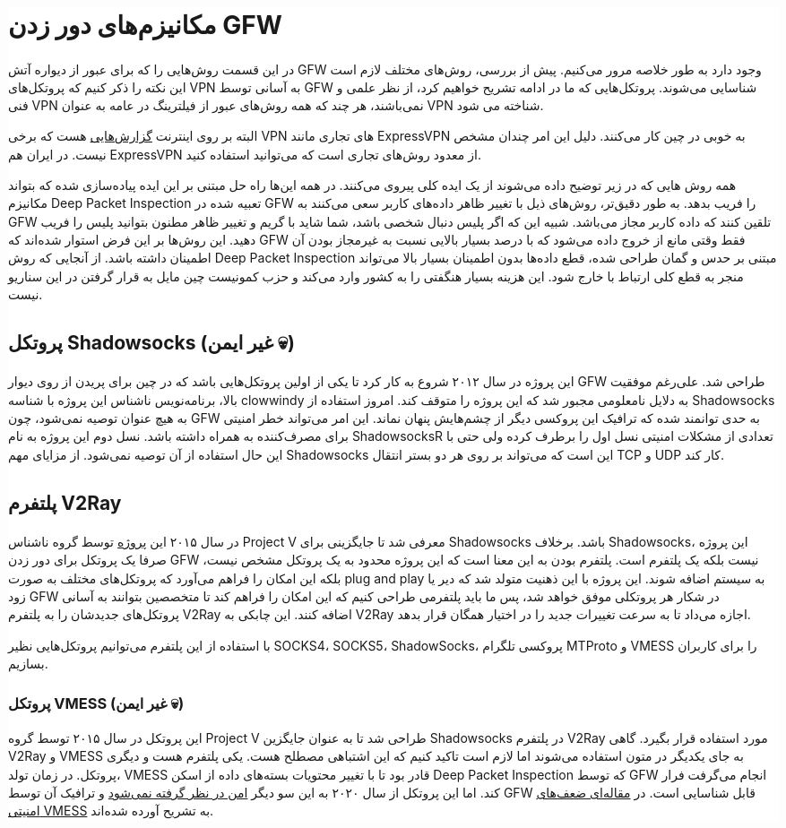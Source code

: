 

# مکانیزم‌های دور زدن GFW
در این قسمت روش‌هایی را که برای عبور از دیواره آتش GFW وجود دارد به طور خلاصه مرور می‌کنیم. پیش از بررسی، روش‌های مختلف لازم است این نکته را ذکر کنیم که پروتکل‌های VPN به آسانی توسط GFW شناسایی می‌شوند. پروتکل‌هایی که ما در ادامه تشریح خواهیم کرد، از نظر علمی و فنی VPN نمی‌باشند، هر چند که همه روش‌های عبور از فیلترینگ در عامه به عنوان VPN شناخته می شود.

البته بر روی اینترنت [گزارش‌هایی](https://therecord.media/academics-discover-hidden-layer-in-chinas-great-firewall/) هست که برخی VPN های تجاری مانند ExpressVPN به خوبی در چین کار می‌کنند. دلیل این امر چندان مشخص نیست. در ایران هم ExpressVPN از معدود روش‌های تجاری است که می‌توانید استفاده کنید.

همه روش هایی که در زیر توضیح داده می‌شوند از یک ایده کلی پیروی می‌کنند. در همه این‌ها راه حل مبتنی بر این ایده پیاده‌سازی شده که بتواند مکانیزم Deep Packet Inspection تعبیه شده در GFW را فریب بدهد. به طور دقیق‌تر، روش‌های ذیل با تغییر ظاهر داده‌های کاربر سعی می‌کنند به GFW تلقین کنند که داده کاربر مجاز می‌باشد. شبیه این که اگر پلیس دنبال شخصی باشد، شما شاید با گریم و تغییر ظاهر مطنون بتوانید پلیس را فریب دهید. این روش‌ها بر این فرض استوار شده‌اند که GFW فقط وقتی مانع از خروج داده می‌شود که با درصد بسیار بالایی نسبت به غیرمجاز بودن آن اطمینان داشته باشد. از آنجایی که روش Deep Packet Inspection مبتنی بر حدس و گمان طراحی شده، قطع داده‌ها بدون اطمینان بسیار بالا می‌تواند منجر به قطع کلی ارتباط با خارج شود. این هزینه بسیار هنگفتی را به کشور وارد می‌کند و حزب کمونیست چین مایل به قرار گرفتن در این سناریو نیست.


## پروتکل Shadowsocks (غیر ایمن :skull:)
این پروژه در سال ۲۰۱۲ شروع به کار کرد تا یکی از اولین پروتکل‌هایی باشد که در چین برای پریدن از روی دیوار GFW طراحی شد. علی‌رغم موفقیت بالا، برنامه‌نویس ناشناس این پروژه با شناسه clowwindy به دلایل نامعلومی مجبور شد که این پروژه را متوقف کند. امروز استفاده از Shadowsocks به هیچ عنوان توصیه نمی‌شود، چون GFW به حدی توانمند شده که ترافیک این پروکسی دیگر از چشم‌هایش پنهان نماند. این امر می‌تواند خطر امنیتی برای مصرف‌کننده به همراه داشته باشد. نسل دوم این پروژه به نام ShadowsocksR تعدادی از مشکلات امنیتی نسل اول را برطرف کرده ولی حتی با این حال استفاده از آن توصیه نمی‌شود. از مزایای مهم Shadowsocks این است که می‌تواند بر روی هر دو بستر انتقال TCP و UDP کار کند.


## پلتفرم V2Ray
در سال ۲۰۱۵ این [پروژه‌](https://github.com/v2fly/v2ray-core) توسط گروه ناشناس Project V معرفی شد تا جایگزینی برای Shadowsocks باشد. برخلاف Shadowsocks، این پروژه صرفا یک پروتکل برای دور زدن GFW نیست بلکه یک پلتفرم است. پلتفرم بودن به این معنا است که این پروژه محدود به یک پروتکل مشخص نیست، بلکه این امکان را فراهم می‌آورد که پروتکل‌های مختلف به صورت plug and play به سیستم اضافه شوند. این پروژه با این ذهنیت متولد شد که دیر یا زود GFW در شکار هر پروتکلی موفق خواهد شد، پس ما باید پلتفرمی طراحی کنیم که این امکان را فراهم کند تا متخصصین بتوانند به آسانی پروتکل‌های جدید‌شان را به پلتفرم V2Ray اضافه کنند. این چابکی به V2Ray اجازه می‌داد تا به سرعت تغییرات جدید را در اختیار همگان قرار بدهد.

با استفاده از این پلتفرم می‌توانیم پروتکل‌هایی نظیر SOCKS4، SOCKS5، ShadowSocks، پروکسی تلگرام MTProto و VMESS را برای کاربران بسازیم.


### پروتکل VMESS (غیر ایمن :skull:)
این پروتکل در سال ۲۰۱۵ توسط گروه Project V طراحی شد تا به عنوان جایگزین Shadowsocks در پلتفرم V2Ray مورد استفاده قرار بگیرد. گاهی V2Ray و VMESS به جای یکدیگر در متون استفاده می‌شوند اما لازم است تاکید کنیم که این اشتباهی مصطلح هست. یکی پلتفرم هست و دیگری پروتکل. در زمان تولد، VMESS قادر بود تا با تغییر محتویات بسته‌های داده از اسکن Deep Packet Inspection که توسط GFW انجام می‌گرفت فرار کند. اما این پروتکل از سال ۲۰۲۰ به این سو دیگر [امن در نظر گرفته نمی‌شود](https://github.com/net4people/bbs/issues/36#issuecomment-644929739) و ترافیک آن توسط GFW قابل شناسایی است. در [مقاله‌ای ضعف‌های امنیتی VMESS](
https://gfw.report/blog/v2ray_weaknesses/en/) به تشریح آورده شده‌اند. 
